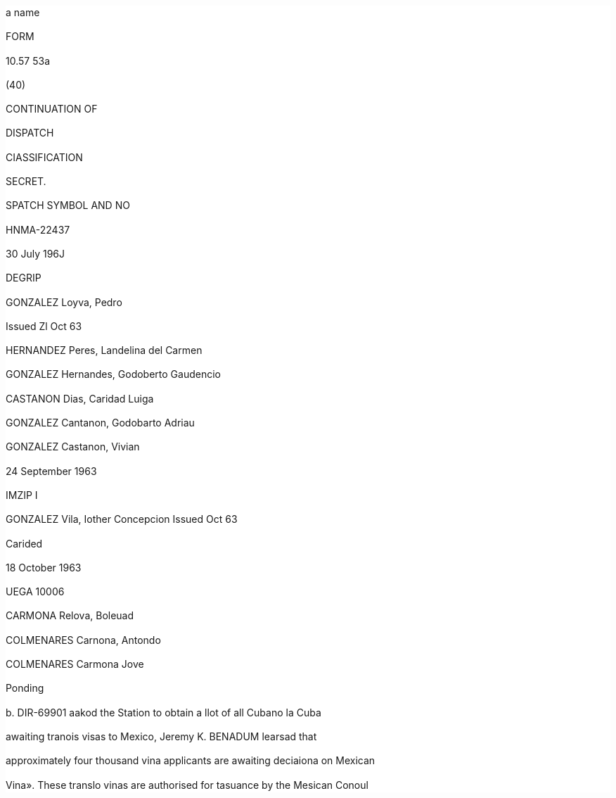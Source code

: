 a name

FORM

10.57 53a

(40)

CONTINUATION OF

DISPATCH

CIASSIFICATION

SECRET.

SPATCH SYMBOL AND NO

HNMA-22437

30 July 196J

DEGRIP

GONZALEZ Loyva, Pedro

Issued Zl Oct 63

HERNANDEZ Peres, Landelina del Carmen

GONZALEZ Hernandes, Godoberto Gaudencio

CASTANON Dias, Caridad Luiga

GONZALEZ Cantanon, Godobarto Adriau

GONZALEZ Castanon, Vivian

24 September 1963

IMZIP I

GONZALEZ Vila, Iother Concepcion Issued Oct 63

Carided

18 October 1963

UEGA 10006

CARMONA Relova, Boleuad

COLMENARES Carnona, Antondo

COLMENARES Carmona Jove

Ponding

b. DIR-69901 aakod the Station to obtain a llot of all Cubano la Cuba

awaiting tranois visas to Mexico, Jeremy K. BENADUM learsad that

approximately four thousand vina applicants are awaiting deciaiona on Mexican

Vina». These translo vinas are authorised for tasuance by the Mesican Conoul
